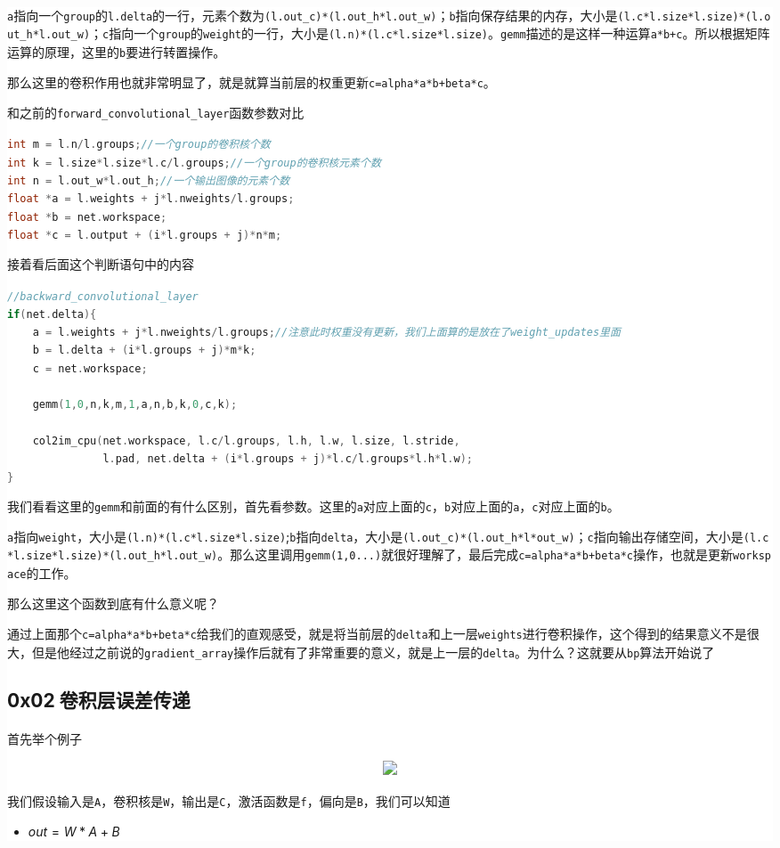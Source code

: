 `a`指向一个`group`的`l.delta`的一行，元素个数为`(l.out_c)*(l.out_h*l.out_w)`；`b`指向保存结果的内存，大小是`(l.c*l.size*l.size)*(l.out_h*l.out_w)`；`c`指向一个`group`的`weight`的一行，大小是`(l.n)*(l.c*l.size*l.size)`。`gemm`描述的是这样一种运算`a*b+c`。所以根据矩阵运算的原理，这里的`b`要进行转置操作。

那么这里的卷积作用也就非常明显了，就是就算当前层的权重更新`c=alpha*a*b+beta*c`。

和之前的`forward_convolutional_layer`函数参数对比

```c
int m = l.n/l.groups;//一个group的卷积核个数
int k = l.size*l.size*l.c/l.groups;//一个group的卷积核元素个数
int n = l.out_w*l.out_h;//一个输出图像的元素个数
float *a = l.weights + j*l.nweights/l.groups;
float *b = net.workspace;
float *c = l.output + (i*l.groups + j)*n*m;
```

接着看后面这个判断语句中的内容

```c
//backward_convolutional_layer
if(net.delta){
    a = l.weights + j*l.nweights/l.groups;//注意此时权重没有更新，我们上面算的是放在了weight_updates里面
    b = l.delta + (i*l.groups + j)*m*k;
    c = net.workspace;

    gemm(1,0,n,k,m,1,a,n,b,k,0,c,k);

    col2im_cpu(net.workspace, l.c/l.groups, l.h, l.w, l.size, l.stride, 
               l.pad, net.delta + (i*l.groups + j)*l.c/l.groups*l.h*l.w);
}
```

我们看看这里的`gemm`和前面的有什么区别，首先看参数。这里的`a`对应上面的`c`，`b`对应上面的`a`，`c`对应上面的`b`。

`a`指向`weight`，大小是`(l.n)*(l.c*l.size*l.size)`;`b`指向`delta`，大小是`(l.out_c)*(l.out_h*l*out_w)`；`c`指向输出存储空间，大小是`(l.c*l.size*l.size)*(l.out_h*l.out_w)`。那么这里调用`gemm(1,0...)`就很好理解了，最后完成`c=alpha*a*b+beta*c`操作，也就是更新`workspace`的工作。

那么这里这个函数到底有什么意义呢？

通过上面那个`c=alpha*a*b+beta*c`给我们的直观感受，就是将当前层的`delta`和上一层`weights`进行卷积操作，这个得到的结果意义不是很大，但是他经过之前说的`gradient_array`操作后就有了非常重要的意义，就是上一层的`delta`。为什么？这就要从`bp`算法开始说了

0x02 卷积层误差传递
---

首先举个例子

<center class="half">
<img src="http://wx2.sinaimg.cn/mw690/af2d2659ly1fmogsxbpjvj20sd0943yh.jpg"  >
</center>

我们假设输入是`A`，卷积核是`W`，输出是`C`，激活函数是`f`，偏向是`B`，我们可以知道

- $out=W*A+B$

